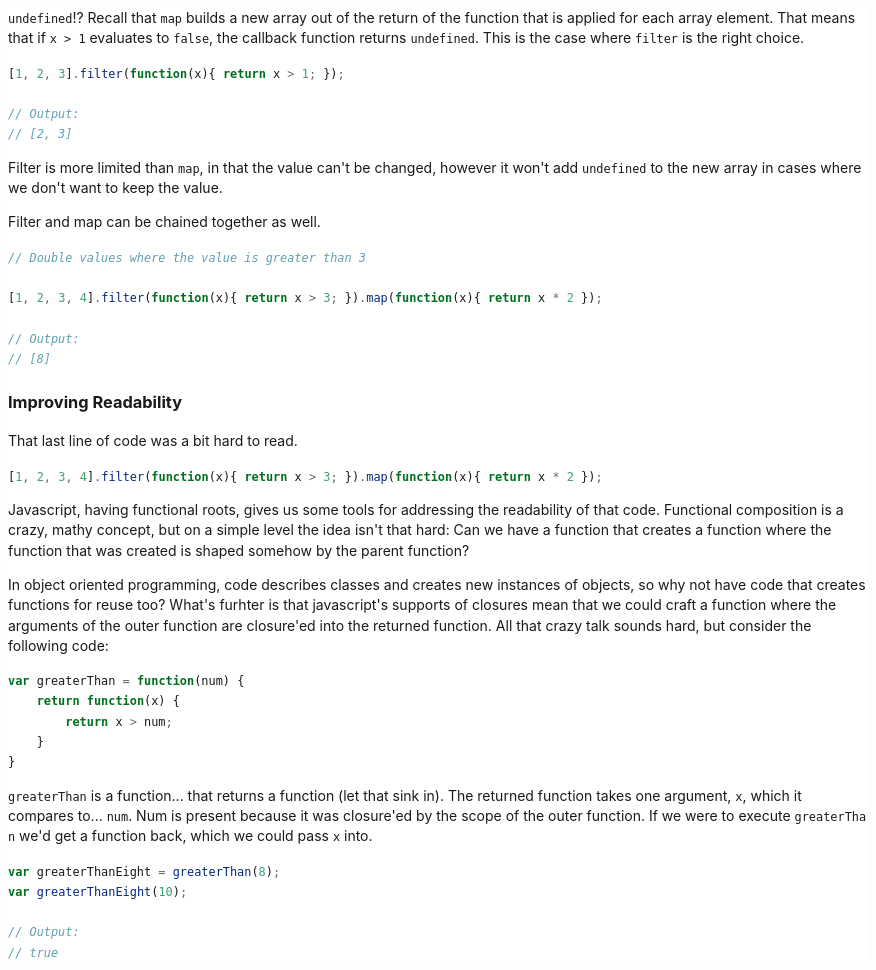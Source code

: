 `undefined`!?  Recall that `map` builds a new array out of the return of the function that is applied for each array element.  That means that if `x > 1` evaluates to `false`, the callback function returns `undefined`.  This is the case where `filter` is the right choice.

```javascript
[1, 2, 3].filter(function(x){ return x > 1; });

// Output:
// [2, 3]
```

Filter is more limited than `map`, in that the value can't be changed, however it won't add `undefined` to the new array in cases where we don't want to keep the value.

Filter and map can be chained together as well.

```javascript
// Double values where the value is greater than 3

[1, 2, 3, 4].filter(function(x){ return x > 3; }).map(function(x){ return x * 2 });

// Output:
// [8]
```

### Improving Readability ###

That last line of code was a bit hard to read.

```javascript
[1, 2, 3, 4].filter(function(x){ return x > 3; }).map(function(x){ return x * 2 });
```

Javascript, having functional roots, gives us some tools for addressing the readability of that code.  Functional composition is a crazy, mathy concept, but on a simple level the idea isn't that hard: Can we have a function that creates a function where the function that was created is shaped somehow by the parent function?

In object oriented programming, code describes classes and creates new instances of objects, so why not have code that creates functions for reuse too?  What's furhter is that javascript's supports of closures mean that we could craft a function where the arguments of the outer function are closure'ed into the returned function.  All that crazy talk sounds hard, but consider the following code:

```javascript
var greaterThan = function(num) {
    return function(x) {
        return x > num;
    }
}
```

`greaterThan` is a function... that returns a function (let that sink in). The returned function takes one argument, `x`, which it compares to... `num`.  Num is present because it was closure'ed by the scope of the outer function.  If we were to execute `greaterThan` we'd get a function back, which we could pass `x` into.

```javascript
var greaterThanEight = greaterThan(8);
var greaterThanEight(10);

// Output:
// true
```
